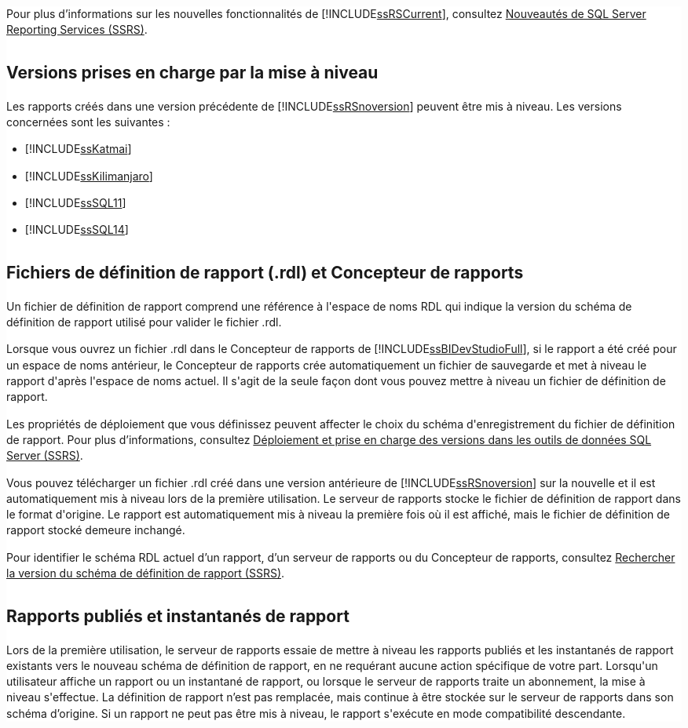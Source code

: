  Pour plus d’informations sur les nouvelles fonctionnalités de [!INCLUDE[ssRSCurrent](../../includes/ssrscurrent-md.md)], consultez [Nouveautés de SQL Server Reporting Services (SSRS)](../what-s-new-in-sql-server-reporting-services-ssrs.md).  

##  <a name="versions-supported-by-upgrade"></a><a name="bkmk_versionsupported"></a> Versions prises en charge par la mise à niveau  
 Les rapports créés dans une version précédente de [!INCLUDE[ssRSnoversion](../../includes/ssrsnoversion-md.md)] peuvent être mis à niveau. Les versions concernées sont les suivantes :  
  
-   [!INCLUDE[ssKatmai](../../includes/sskatmai-md.md)]  
  
-   [!INCLUDE[ssKilimanjaro](../../includes/sskilimanjaro-md.md)]  
  
-   [!INCLUDE[ssSQL11](../../includes/sssql11-md.md)]  
  
-   [!INCLUDE[ssSQL14](../../includes/sssql14-md.md)]  
  
##  <a name="report-definition-rdl-files-and-report-designer"></a><a name="bkmk_rdlfiles"></a> Fichiers de définition de rapport (.rdl) et Concepteur de rapports  
 Un fichier de définition de rapport comprend une référence à l'espace de noms RDL qui indique la version du schéma de définition de rapport utilisé pour valider le fichier .rdl.  
  
 Lorsque vous ouvrez un fichier .rdl dans le Concepteur de rapports de [!INCLUDE[ssBIDevStudioFull](../../includes/ssbidevstudiofull-md.md)], si le rapport a été créé pour un espace de noms antérieur, le Concepteur de rapports crée automatiquement un fichier de sauvegarde et met à niveau le rapport d'après l'espace de noms actuel. Il s'agit de la seule façon dont vous pouvez mettre à niveau un fichier de définition de rapport.  
  
 Les propriétés de déploiement que vous définissez peuvent affecter le choix du schéma d'enregistrement du fichier de définition de rapport. Pour plus d’informations, consultez [Déploiement et prise en charge des versions dans les outils de données SQL Server &#40;SSRS&#41;](../../reporting-services/tools/deployment-and-version-support-in-sql-server-data-tools-ssrs.md).  
  
 Vous pouvez télécharger un fichier .rdl créé dans une version antérieure de [!INCLUDE[ssRSnoversion](../../includes/ssrsnoversion-md.md)] sur la nouvelle et il est automatiquement mis à niveau lors de la première utilisation. Le serveur de rapports stocke le fichier de définition de rapport dans le format d'origine. Le rapport est automatiquement mis à niveau la première fois où il est affiché, mais le fichier de définition de rapport stocké demeure inchangé.  
  
 Pour identifier le schéma RDL actuel d’un rapport, d’un serveur de rapports ou du Concepteur de rapports, consultez [Rechercher la version du schéma de définition de rapport &#40;SSRS&#41;](../../reporting-services/reports/find-the-report-definition-schema-version-ssrs.md).  
  
##  <a name="published-reports-and-report-snapshots"></a><a name="bkmk_publishedreports_and_snapshots"></a> Rapports publiés et instantanés de rapport  
 Lors de la première utilisation, le serveur de rapports essaie de mettre à niveau les rapports publiés et les instantanés de rapport existants vers le nouveau schéma de définition de rapport, en ne requérant aucune action spécifique de votre part. Lorsqu'un utilisateur affiche un rapport ou un instantané de rapport, ou lorsque le serveur de rapports traite un abonnement, la mise à niveau s'effectue. La définition de rapport n’est pas remplacée, mais continue à être stockée sur le serveur de rapports dans son schéma d’origine. Si un rapport ne peut pas être mis à niveau, le rapport s'exécute en mode compatibilité descendante.  
  